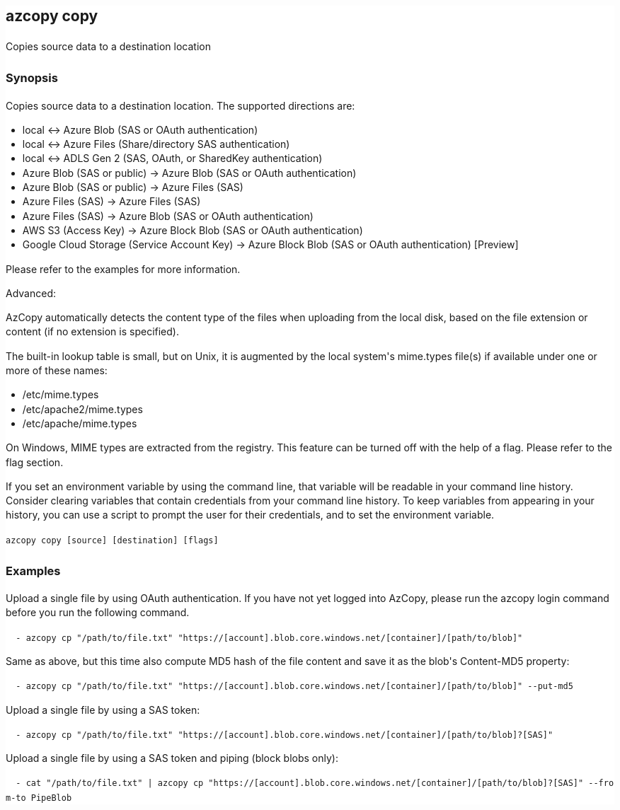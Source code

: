 ## azcopy copy

Copies source data to a destination location

### Synopsis


Copies source data to a destination location. The supported directions are:
  - local <-> Azure Blob (SAS or OAuth authentication)
  - local <-> Azure Files (Share/directory SAS authentication)
  - local <-> ADLS Gen 2 (SAS, OAuth, or SharedKey authentication)
  - Azure Blob (SAS or public) -> Azure Blob (SAS or OAuth authentication)
  - Azure Blob (SAS or public) -> Azure Files (SAS)
  - Azure Files (SAS) -> Azure Files (SAS)
  - Azure Files (SAS) -> Azure Blob (SAS or OAuth authentication)
  - AWS S3 (Access Key) -> Azure Block Blob (SAS or OAuth authentication)
  - Google Cloud Storage (Service Account Key) -> Azure Block Blob (SAS or OAuth authentication) [Preview]

Please refer to the examples for more information.

Advanced:

AzCopy automatically detects the content type of the files when uploading from the local disk, based on the file extension or content (if no extension is specified).

The built-in lookup table is small, but on Unix, it is augmented by the local system's mime.types file(s) if available under one or more of these names:

- /etc/mime.types
- /etc/apache2/mime.types
- /etc/apache/mime.types

On Windows, MIME types are extracted from the registry. This feature can be turned off with the help of a flag. Please refer to the flag section.

If you set an environment variable by using the command line, that variable will be readable in your command line history. Consider clearing variables that contain credentials from your command line history.  To keep variables from appearing in your history, you can use a script to prompt the user for their credentials, and to set the environment variable.

```
azcopy copy [source] [destination] [flags]
```

### Examples

Upload a single file by using OAuth authentication. If you have not yet logged into AzCopy, please run the azcopy login command before you run the following command.
```
  - azcopy cp "/path/to/file.txt" "https://[account].blob.core.windows.net/[container]/[path/to/blob]"
```
Same as above, but this time also compute MD5 hash of the file content and save it as the blob's Content-MD5 property:
```
  - azcopy cp "/path/to/file.txt" "https://[account].blob.core.windows.net/[container]/[path/to/blob]" --put-md5
```
Upload a single file by using a SAS token:
```
  - azcopy cp "/path/to/file.txt" "https://[account].blob.core.windows.net/[container]/[path/to/blob]?[SAS]"
```
Upload a single file by using a SAS token and piping (block blobs only):
```  
  - cat "/path/to/file.txt" | azcopy cp "https://[account].blob.core.windows.net/[container]/[path/to/blob]?[SAS]" --from-to PipeBlob
```